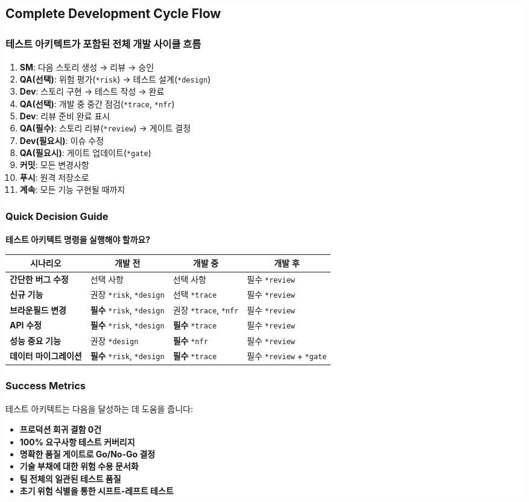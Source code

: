 ## Complete Development Cycle Flow

### 테스트 아키텍트가 포함된 전체 개발 사이클 흐름

1. **SM**: 다음 스토리 생성 → 리뷰 → 승인
2. **QA(선택)**: 위험 평가(`*risk`) → 테스트 설계(`*design`)
3. **Dev**: 스토리 구현 → 테스트 작성 → 완료
4. **QA(선택)**: 개발 중 중간 점검(`*trace`, `*nfr`)
5. **Dev**: 리뷰 준비 완료 표시
6. **QA(필수)**: 스토리 리뷰(`*review`) → 게이트 결정
7. **Dev(필요시)**: 이슈 수정
8. **QA(필요시)**: 게이트 업데이트(`*gate`)
9. **커밋**: 모든 변경사항
10. **푸시**: 원격 저장소로
11. **계속**: 모든 기능 구현될 때까지

### Quick Decision Guide

**테스트 아키텍트 명령을 실행해야 할까요?**

| **시나리오**               | **개발 전**                        | **개발 중**                      | **개발 후**                      |
| ------------------------ | -------------------------------- | ------------------------------- | ------------------------------- |
| **간단한 버그 수정**        | 선택 사항                           | 선택 사항                         | 필수 `*review`                   |
| **신규 기능**               | 권장 `*risk`, `*design`             | 선택 `*trace`                     | 필수 `*review`                   |
| **브라운필드 변경**          | **필수** `*risk`, `*design`         | 권장 `*trace`, `*nfr`             | 필수 `*review`                   |
| **API 수정**                | **필수** `*risk`, `*design`         | **필수** `*trace`                 | 필수 `*review`                   |
| **성능 중요 기능**           | 권장 `*design`                      | **필수** `*nfr`                   | 필수 `*review`                   |
| **데이터 마이그레이션**      | **필수** `*risk`, `*design`         | **필수** `*trace`                 | 필수 `*review` + `*gate`         |

### Success Metrics

테스트 아키텍트는 다음을 달성하는 데 도움을 줍니다:

- **프로덕션 회귀 결함 0건**
- **100% 요구사항 테스트 커버리지**
- **명확한 품질 게이트로 Go/No-Go 결정**
- **기술 부채에 대한 위험 수용 문서화**
- **팀 전체의 일관된 테스트 품질**
- **초기 위험 식별을 통한 시프트-레프트 테스트**
